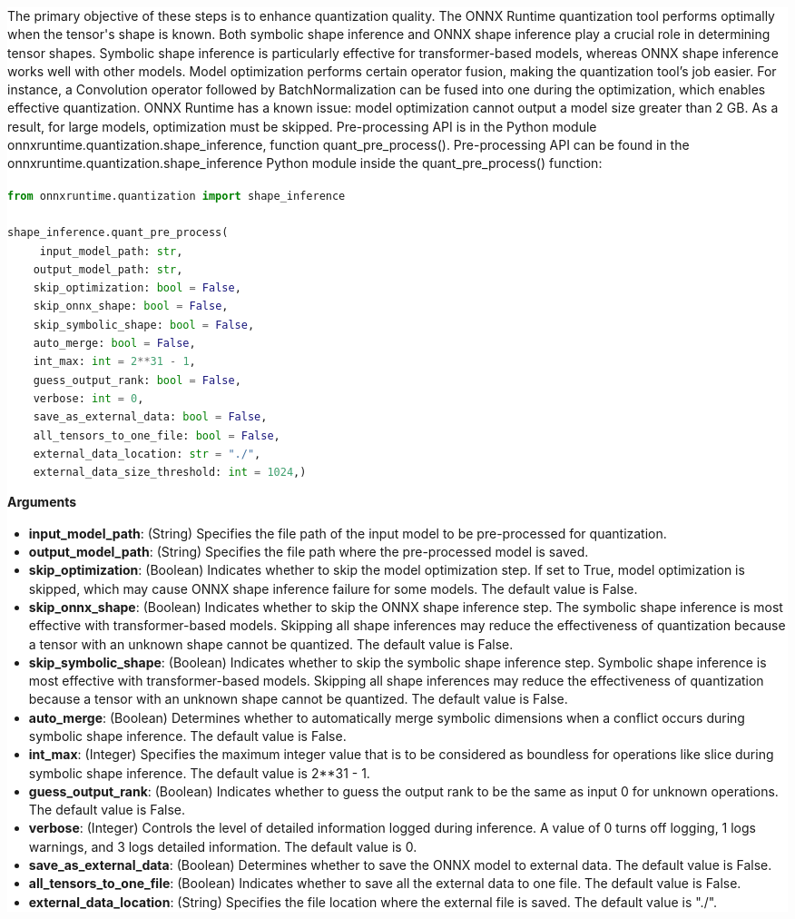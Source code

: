 The primary objective of these steps is to enhance quantization quality. The ONNX Runtime quantization tool performs optimally when the tensor's shape is known. Both symbolic shape inference and ONNX shape inference play a crucial role in determining tensor shapes. Symbolic shape inference is particularly effective for transformer-based models, whereas ONNX shape inference works well with other models. 
Model optimization performs certain operator fusion, making the quantization tool’s job easier. For instance, a Convolution operator followed by BatchNormalization can be fused into one during the optimization, which enables effective quantization. 
ONNX Runtime has a known issue: model optimization cannot output a model size greater than 2 GB. As a result, for large models, optimization must be skipped.
Pre-processing API is in the Python module onnxruntime.quantization.shape_inference, function quant_pre_process().
Pre-processing API can be found in the onnxruntime.quantization.shape_inference Python
module inside the quant_pre_process() function:

```python
from onnxruntime.quantization import shape_inference

shape_inference.quant_pre_process(
     input_model_path: str,
    output_model_path: str,
    skip_optimization: bool = False,
    skip_onnx_shape: bool = False,
    skip_symbolic_shape: bool = False,
    auto_merge: bool = False,
    int_max: int = 2**31 - 1,
    guess_output_rank: bool = False,
    verbose: int = 0,
    save_as_external_data: bool = False,
    all_tensors_to_one_file: bool = False,
    external_data_location: str = "./",
    external_data_size_threshold: int = 1024,)
```

**Arguments**

* **input_model_path**: (String) Specifies the file path of the input model to be pre-processed for quantization.
* **output_model_path**: (String) Specifies the file path where the pre-processed model is saved.
* **skip_optimization**:  (Boolean) Indicates whether to skip the model optimization step. If set to True, model optimization is skipped, which may cause ONNX shape inference failure for some models. The default value is False.
* **skip_onnx_shape**:  (Boolean) Indicates whether to skip the ONNX shape inference step. The symbolic shape inference is most effective with transformer-based models. Skipping all shape inferences may reduce the effectiveness of quantization because a tensor with an unknown shape cannot be quantized. The default value is False.
* **skip_symbolic_shape**:  (Boolean) Indicates whether to skip the symbolic shape inference step. Symbolic shape inference is most effective with transformer-based models. Skipping all shape inferences may reduce the effectiveness of quantization because a tensor with an unknown shape cannot be quantized. The default value is False.
* **auto_merge**: (Boolean) Determines whether to automatically merge symbolic dimensions when a conflict occurs during symbolic shape inference. The default value is False.
* **int_max**:  (Integer) Specifies the maximum integer value that is to be considered as boundless for operations like slice during symbolic shape inference. The default value is 2**31 - 1.
* **guess_output_rank**: (Boolean) Indicates whether to guess the output rank to be the same as input 0 for unknown operations. The default value is False.
* **verbose**: (Integer) Controls the level of detailed information logged during inference. A value of 0 turns off logging, 1 logs warnings, and 3 logs detailed information. The default value is 0.
* **save_as_external_data**: (Boolean) Determines whether to save the ONNX model to external data. The default value is False.
* **all_tensors_to_one_file**: (Boolean) Indicates whether to save all the external data to one file. The default value is False.
* **external_data_location**: (String) Specifies the file location where the external file is saved. The default value is "./".